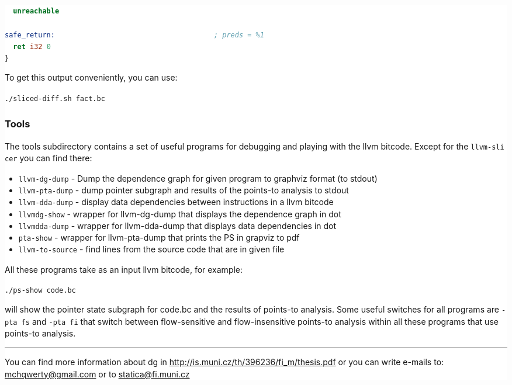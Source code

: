 ```LLVM
  unreachable

safe_return:                                      ; preds = %1
  ret i32 0
}

```

To get this output conveniently, you can use:

```
./sliced-diff.sh fact.bc
```

### Tools

The tools subdirectory contains a set of useful programs for debugging
and playing with the llvm bitcode. Except for the `llvm-slicer` you can find there:

* `llvm-dg-dump`      - Dump the dependence graph for given program to graphviz format (to stdout)
* `llvm-pta-dump`     - dump pointer subgraph and results of the points-to analysis to stdout
* `llvm-dda-dump`     - display data dependencies between instructions in a llvm bitcode
* `llvmdg-show`       - wrapper for llvm-dg-dump that displays the dependence graph in dot
* `llvmdda-dump`      - wrapper for llvm-dda-dump that displays data dependencies in dot
* `pta-show`          - wrapper for llvm-pta-dump that prints the PS in grapviz to pdf
* `llvm-to-source`    - find lines from the source code that are in given file

All these programs take as an input llvm bitcode, for example:

```
./ps-show code.bc
```
will show the pointer state subgraph for code.bc and the results of points-to analysis.
Some useful switches for all programs are `-pta fs` and `-pta fi` that switch between flow-sensitive
and flow-insensitive points-to analysis within all these programs that use points-to analysis.

------------------------------------------------

You can find more information about dg in http://is.muni.cz/th/396236/fi_m/thesis.pdf
or you can write e-mails to: <mchqwerty@gmail.com> or to <statica@fi.muni.cz>
